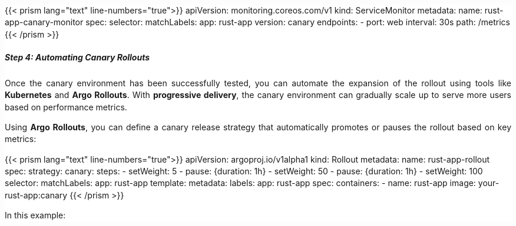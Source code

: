 {{< prism lang="text" line-numbers="true">}}
apiVersion: monitoring.coreos.com/v1
kind: ServiceMonitor
metadata:
  name: rust-app-canary-monitor
spec:
  selector:
    matchLabels:
      app: rust-app
      version: canary
  endpoints:
    - port: web
      interval: 30s
      path: /metrics
{{< /prism >}}
##### **Step 4: Automating Canary Rollouts**
<p style="text-align: justify;">
Once the canary environment has been successfully tested, you can automate the expansion of the rollout using tools like <strong>Kubernetes</strong> and <strong>Argo Rollouts</strong>. With <strong>progressive delivery</strong>, the canary environment can gradually scale up to serve more users based on performance metrics.
</p>

<p style="text-align: justify;">
Using <strong>Argo Rollouts</strong>, you can define a canary release strategy that automatically promotes or pauses the rollout based on key metrics:
</p>

{{< prism lang="text" line-numbers="true">}}
apiVersion: argoproj.io/v1alpha1
kind: Rollout
metadata:
  name: rust-app-rollout
spec:
  strategy:
    canary:
      steps:
      - setWeight: 5
      - pause: {duration: 1h}
      - setWeight: 50
      - pause: {duration: 1h}
      - setWeight: 100
  selector:
    matchLabels:
      app: rust-app
  template:
    metadata:
      labels:
        app: rust-app
    spec:
      containers:
      - name: rust-app
        image: your-rust-app:canary
{{< /prism >}}
<p style="text-align: justify;">
In this example:
</p>

